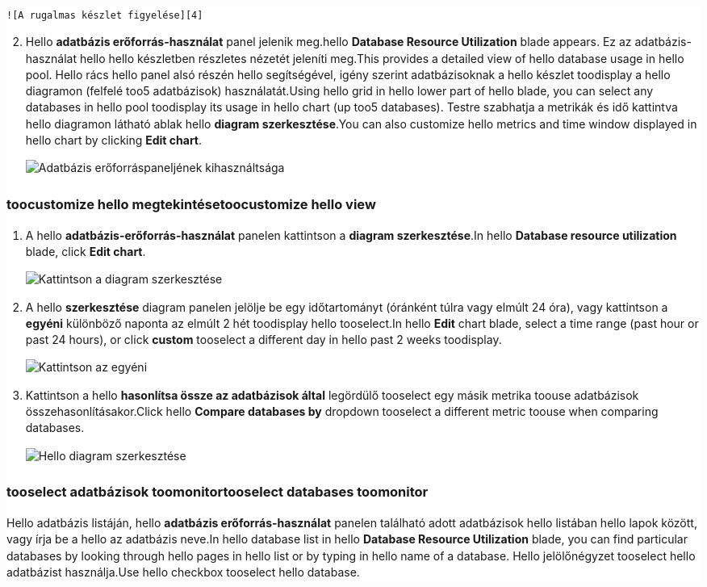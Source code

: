    ![A rugalmas készlet figyelése][4]

2. <span data-ttu-id="f2afc-212">Hello **adatbázis erőforrás-használat** panel jelenik meg.</span><span class="sxs-lookup"><span data-stu-id="f2afc-212">hello **Database Resource Utilization** blade appears.</span></span> <span data-ttu-id="f2afc-213">Ez az adatbázis-használat hello hello készletben részletes nézetét jeleníti meg.</span><span class="sxs-lookup"><span data-stu-id="f2afc-213">This provides a detailed view of hello database usage in hello pool.</span></span> <span data-ttu-id="f2afc-214">Hello rács hello panel alsó részén hello segítségével, igény szerint adatbázisoknak a hello készlet toodisplay a hello diagramon (felfelé too5 adatbázisok) használatát.</span><span class="sxs-lookup"><span data-stu-id="f2afc-214">Using hello grid in hello lower part of hello blade, you can select any databases in hello pool toodisplay its usage in hello chart (up too5 databases).</span></span> <span data-ttu-id="f2afc-215">Testre szabhatja a metrikák és idő kattintva hello diagramon látható ablak hello **diagram szerkesztése**.</span><span class="sxs-lookup"><span data-stu-id="f2afc-215">You can also customize hello metrics and time window displayed in hello chart by clicking **Edit chart**.</span></span>

    ![Adatbázis erőforráspaneljének kihasználtsága][8]

### <a name="toocustomize-hello-view"></a><span data-ttu-id="f2afc-217">toocustomize hello megtekintése</span><span class="sxs-lookup"><span data-stu-id="f2afc-217">toocustomize hello view</span></span>

1. <span data-ttu-id="f2afc-218">A hello **adatbázis-erőforrás-használat** panelen kattintson a **diagram szerkesztése**.</span><span class="sxs-lookup"><span data-stu-id="f2afc-218">In hello **Database resource utilization** blade, click **Edit chart**.</span></span>

    ![Kattintson a diagram szerkesztése](./media/sql-database-elastic-pool-manage-portal/db-utilization-blade.png)

2. <span data-ttu-id="f2afc-220">A hello **szerkesztése** diagram panelen jelölje be egy időtartományt (óránként túlra vagy elmúlt 24 óra), vagy kattintson a **egyéni** különböző naponta az elmúlt 2 hét toodisplay hello tooselect.</span><span class="sxs-lookup"><span data-stu-id="f2afc-220">In hello **Edit** chart blade, select a time range (past hour or past 24 hours), or click **custom** tooselect a different day in hello past 2 weeks toodisplay.</span></span>

    ![Kattintson az egyéni](./media/sql-database-elastic-pool-manage-portal/editchart-date-time.png)

3. <span data-ttu-id="f2afc-222">Kattintson a hello **hasonlítsa össze az adatbázisok által** legördülő tooselect egy másik metrika toouse adatbázisok összehasonlításakor.</span><span class="sxs-lookup"><span data-stu-id="f2afc-222">Click hello **Compare databases by** dropdown tooselect a different metric toouse when comparing databases.</span></span>

    ![Hello diagram szerkesztése](./media/sql-database-elastic-pool-manage-portal/edit-comparison-metric.png)

### <a name="tooselect-databases-toomonitor"></a><span data-ttu-id="f2afc-224">tooselect adatbázisok toomonitor</span><span class="sxs-lookup"><span data-stu-id="f2afc-224">tooselect databases toomonitor</span></span>

<span data-ttu-id="f2afc-225">Hello adatbázis listáján, hello **adatbázis erőforrás-használat** panelen található adott adatbázisok hello listában hello lapok között, vagy írja be a hello az adatbázis neve.</span><span class="sxs-lookup"><span data-stu-id="f2afc-225">In hello database list in hello **Database Resource Utilization** blade, you can find particular databases by looking through hello pages in hello list or by typing in hello name of a database.</span></span> <span data-ttu-id="f2afc-226">Hello jelölőnégyzet tooselect hello adatbázist használja.</span><span class="sxs-lookup"><span data-stu-id="f2afc-226">Use hello checkbox tooselect hello database.</span></span>


[1]: ./media/sql-database-elastic-pool-manage-portal/configure-pool.png
[2]: ./media/sql-database-elastic-pool-manage-portal/basic.png
[3]: ./media/sql-database-elastic-pool-manage-portal/basic-2.png
[4]: ./media/sql-database-elastic-pool-manage-portal/basic-3.png
[5]: ./media/sql-database-elastic-pool-manage-portal/elastic-jobs.png
[6]: ./media/sql-database-elastic-pool-manage-portal/edit-metric.png
[7]: ./media/sql-database-elastic-pool-manage-portal/select-dbs.png
[8]: ./media/sql-database-elastic-pool-manage-portal/db-utilization.png
[9]: ./media/sql-database-elastic-pool-manage-portal/metric.png